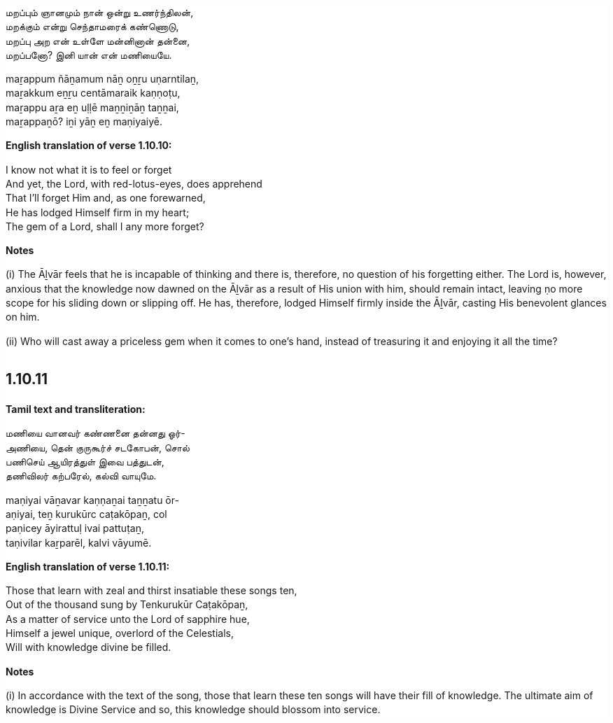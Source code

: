 மறப்பும் ஞானமும் நான் ஒன்று உணர்ந்திலன்,  
மறக்கும் என்று செந்தாமரைக் கண்ணொடு,  
மறப்பு அற என் உள்ளே மன்னினான் தன்னை,  
மறப்பனோ? இனி யான் என் மணியையே.

maṟappum ñāṉamum nāṉ oṉṟu uṇarntilaṉ,  
maṟakkum eṉṟu centāmaraik kaṇṇoṭu,  
maṟappu aṟa eṉ uḷḷē maṉṉiṉāṉ taṉṉai,  
maṟappaṉō? iṉi yāṉ eṉ maṇiyaiyē.

**English translation of verse 1.10.10:**

I know not what it is to feel or forget  
And yet, the Lord, with red-lotus-eyes, does apprehend  
That I’ll forget Him and, as one forewarned,  
He has lodged Himself firm in my heart;  
The gem of a Lord, shall I any more forget?

**Notes**

\(i\) The Āḻvār feels that he is incapable of thinking and there is, therefore, no question of his forgetting either. The Lord is, however, anxious that the knowledge now dawned on the Āḻvār as a result of His union with him, should remain intact, leaving ṇo more scope for his sliding down or slipping off. He has, therefore, lodged Himself firmly inside the Āḻvār, casting His benevolent glances on him.

\(ii\) Who will cast away a priceless gem when it comes to one’s hand, instead of treasuring it and enjoying it all the time?




## 1.10.11
**Tamil text and transliteration:**

மணியை வானவர் கண்ணனை தன்னது ஓர்-  
அணியை, தென் குருகூர்ச் சடகோபன், சொல்  
பணிசெய் ஆயிரத்துள் இவை பத்துடன்,  
தணிவிலர் கற்பரேல், கல்வி வாயுமே.

maṇiyai vāṉavar kaṇṇaṉai taṉṉatu ōr-  
aṇiyai, teṉ kurukūrc caṭakōpaṉ, col  
paṇicey āyirattuḷ ivai pattuṭaṉ,  
taṇivilar kaṟparēl, kalvi vāyumē.

**English translation of verse 1.10.11:**

Those that learn with zeal and thirst insatiable these songs ten,  
Out of the thousand sung by Tenkurukūr Caṭakōpaṉ,  
As a matter of service unto the Lord of sapphire hue,  
Himself a jewel unique, overlord of the Celestials,  
Will with knowledge divine be filled.

**Notes**

\(i\) In accordance with the text of the song, those that learn these ten songs will have their fill of knowledge. The ultimate aim of knowledge is Divine Service and so, this knowledge should blossom into service.
